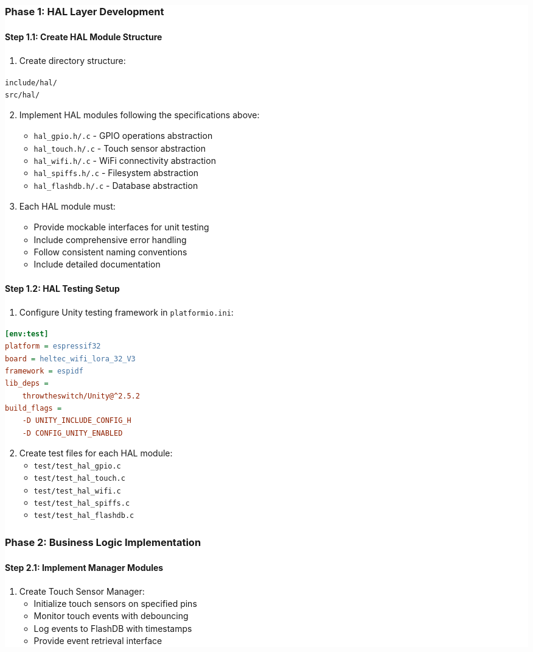 ### Phase 1: HAL Layer Development

#### Step 1.1: Create HAL Module Structure

1. Create directory structure:
```
include/hal/
src/hal/
```

2. Implement HAL modules following the specifications above:
   - `hal_gpio.h/.c` - GPIO operations abstraction
   - `hal_touch.h/.c` - Touch sensor abstraction
   - `hal_wifi.h/.c` - WiFi connectivity abstraction
   - `hal_spiffs.h/.c` - Filesystem abstraction
   - `hal_flashdb.h/.c` - Database abstraction

3. Each HAL module must:
   - Provide mockable interfaces for unit testing
   - Include comprehensive error handling
   - Follow consistent naming conventions
   - Include detailed documentation

#### Step 1.2: HAL Testing Setup

1. Configure Unity testing framework in `platformio.ini`:

```ini
[env:test]
platform = espressif32
board = heltec_wifi_lora_32_V3
framework = espidf
lib_deps =
    throwtheswitch/Unity@^2.5.2
build_flags =
    -D UNITY_INCLUDE_CONFIG_H
    -D CONFIG_UNITY_ENABLED
```

2. Create test files for each HAL module:
   - `test/test_hal_gpio.c`
   - `test/test_hal_touch.c`
   - `test/test_hal_wifi.c`
   - `test/test_hal_spiffs.c`
   - `test/test_hal_flashdb.c`

### Phase 2: Business Logic Implementation

#### Step 2.1: Implement Manager Modules

1. Create Touch Sensor Manager:
   - Initialize touch sensors on specified pins
   - Monitor touch events with debouncing
   - Log events to FlashDB with timestamps
   - Provide event retrieval interface
